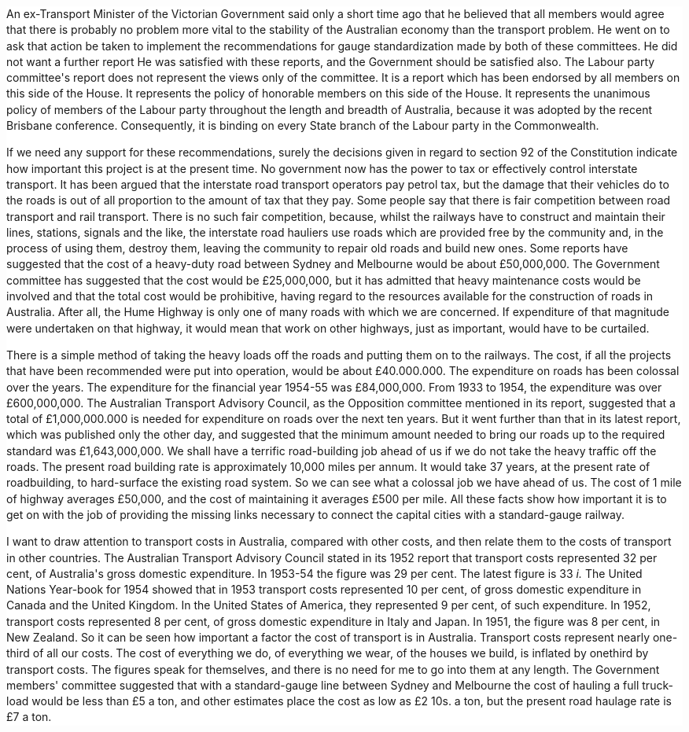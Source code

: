 An ex-Transport Minister of the Victorian Government said only a short time ago that he believed that all members would agree that there is probably no problem more vital to the stability of the Australian economy than the transport problem. He went on to ask that action be taken to implement the recommendations for gauge standardization made by both of these committees. He did not want a further report He was satisfied with these reports, and the Government should be satisfied also. The Labour party committee's report does not represent the views only of the committee. It is a report which has been endorsed by all members on this side of the House. It represents the policy of honorable members on this side of the House. It represents the unanimous policy of members of the Labour party throughout the length and breadth of Australia, because it was adopted by the recent Brisbane conference. Consequently, it is binding on every State branch of the Labour party in the Commonwealth. 

If we need any support for these recommendations, surely the decisions given in regard to section 92 of the Constitution indicate how important this project is at the present time. No government now has the power to tax or effectively control interstate transport. It has been argued that the interstate road transport operators pay petrol tax, but the damage that their vehicles do to the roads is out of all proportion to the amount of tax that they pay. Some people say that there is fair competition between road transport and rail transport. There is no such fair competition, because, whilst the railways have to construct and maintain their lines, stations, signals and the like, the interstate road hauliers use roads which are provided free by the community and, in the process of using them, destroy them, leaving the community to repair old roads and build new ones. Some reports have suggested that the cost of a heavy-duty road between Sydney and Melbourne would be about £50,000,000. The Government committee has suggested that the cost would be £25,000,000, but it has admitted that heavy maintenance costs would be involved and that the total cost would be prohibitive, having regard to the resources available for the construction of roads in Australia. After all, the Hume Highway is only one of many roads with which we are concerned. If expenditure of that magnitude were undertaken on that highway, it would mean that work on other highways, just as important, would have to be curtailed. 

There is a simple method of taking the heavy loads off the roads and putting them on to the railways. The cost, if all the projects that have been recommended were put into operation, would be about £40.000.000. The expenditure on roads has been colossal over the years. The expenditure for the financial year 1954-55 was £84,000,000. From 1933 to 1954, the expenditure was over £600,000,000. The Australian Transport Advisory Council, as the Opposition committee mentioned in its report, suggested that a total of £1,000,000.000 is needed for expenditure on roads over the next ten years. But it went further than that in its latest report, which was published only the other day, and suggested that the minimum amount needed to bring our roads up to the required standard was £1,643,000,000. We shall have a terrific road-building job ahead of us if we do not take the heavy traffic off the roads. The present road building rate is approximately 10,000 miles per annum. It would take 37 years, at the present rate of roadbuilding, to hard-surface the existing road system. So we can see what a colossal job we have ahead of us. The cost of 1 mile of highway averages £50,000, and the cost of maintaining it averages £500 per mile. All these facts show how important it is to get on with the job of providing the missing links necessary to connect the capital cities with a standard-gauge railway. 

I want to draw attention to transport costs in Australia, compared with other costs, and then relate them to the costs of transport in other countries. The Australian Transport Advisory Council stated in its 1952 report that transport costs represented 32 per cent, of Australia's gross domestic expenditure. In 1953-54 the figure was 29 per cent. The latest figure is 33  *i.*  The United Nations Year-book for 1954 showed that in 1953 transport costs represented 10 per cent, of gross domestic expenditure in Canada and the United Kingdom. In the United States of America, they represented 9 per cent, of such expenditure. In 1952, transport costs represented 8 per cent, of gross domestic expenditure in Italy and Japan. In 1951, the figure was 8 per cent, in New Zealand. So it can be seen how important a factor the cost of transport is in Australia. Transport costs represent nearly one-third of all our costs. The cost of everything we do, of everything we wear, of the houses we build, is inflated by onethird by transport costs. The figures speak for themselves, and there is no need for me to go into them at any length. The Government members' committee suggested that with a standard-gauge line between Sydney and Melbourne the cost of hauling a full truck-load would be less than £5  a  ton, and other estimates place the cost as low as £2 10s. a ton, but the present road haulage rate is £7 a ton. 
